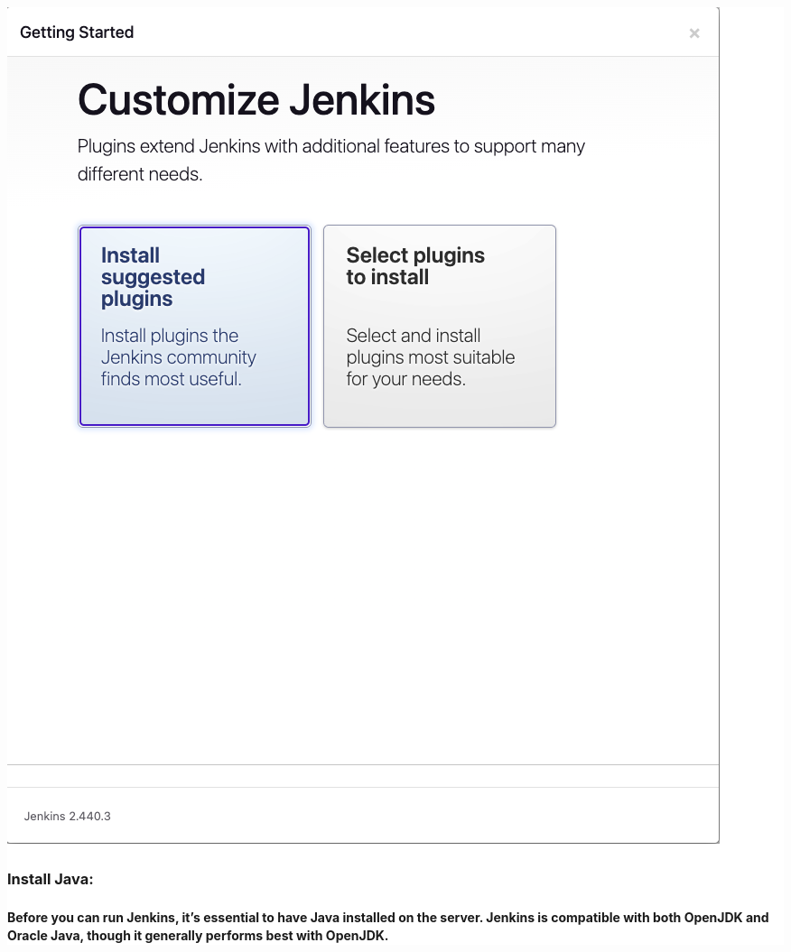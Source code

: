 ![Jenkins-customize-UI.png](https://github.com/itzchioma/terraform-configuration/blob/main/assets/Jenkins-customize-UI.png)

### Install Java:

#### Before you can run Jenkins, it’s essential to have Java installed on the server. Jenkins is compatible with both OpenJDK and Oracle Java, though it generally performs best with OpenJDK. 
